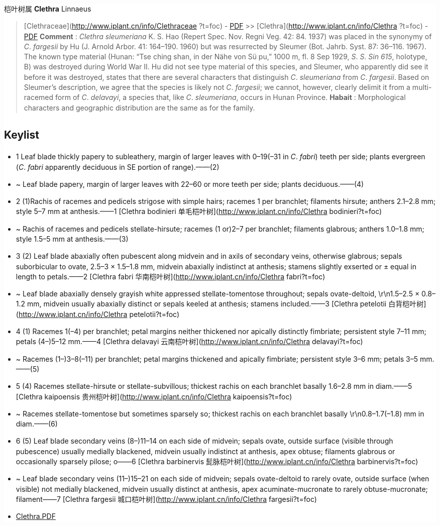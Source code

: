 桤叶树属 **Clethra** Linnaeus

> [Clethraceae](http://www.iplant.cn/info/Clethraceae ?t=foc) - [PDF](http://iplant.cn/foc/pdf/Clethraceae.pdf) >> [Clethra](http://www.iplant.cn/info/Clethra ?t=foc) - [PDF](http://www.iplant.cn/foc/pdf/Clethra.pdf)
> **Comment** : 
> *Clethra* *sleumeriana* K. S. Hao (Repert Spec. Nov. Regni Veg. 42: 84. 1937) was placed in the synonymy of *C*. *fargesii* by Hu (J. Arnold Arbor. 41: 164–190. 1960) but was resurrected by Sleumer (Bot. Jahrb. Syst. 87: 36–116. 1967). The known type material (Hunan: “Tse ching shan, in der Nähe von Sü pu,” 1000 m, fl. 8 Sep 1929, *S*. *S*. *Sin* *615*, holotype, B) was destroyed during World War II. Hu did not see type material of this species, and Sleumer, who apparently did see it before it was destroyed, states that there are several characters that distinguish *C*. *sleumeriana* from *C*. *fargesii*. Based on Sleumer’s description, we agree that the species is likely not *C*. *fargesii*; we cannot, however, clearly delimit it from a multi-racemed form of *C*. *delavayi*, a species that, like *C*. *sleumeriana*, occurs in Hunan Province.
> **Habait** : 
> Morphological characters and geographic distribution are the same as for the family.
## Keylist

* 1 Leaf blade thickly papery to subleathery, margin of larger leaves with 0–19(–31 in *C*. *fabri*) teeth per side; plants evergreen (*C*. *fabri* apparently deciduous in SE portion of range).——(2)
* ~ Leaf blade papery, margin of larger leaves with 22–60 or more teeth per side; plants deciduous.——(4)

* 2 (1)Rachis of racemes and pedicels strigose with simple hairs; racemes 1 per branchlet; filaments hirsute; anthers 2.1–2.8 mm; style 5–7 mm at anthesis.——1  [Clethra bodinieri 单毛桤叶树](http://www.iplant.cn/info/Clethra bodinieri?t=foc)
* ~ Rachis of racemes and pedicels stellate-hirsute; racemes (1 or)2–7 per branchlet; filaments glabrous; anthers 1.0–1.8 mm; style 1.5–5 mm at anthesis.——(3)

* 3 (2) Leaf blade abaxially often pubescent along midvein and in axils of secondary veins, otherwise glabrous; sepals suborbicular to ovate, 2.5–3 × 1.5–1.8 mm, midvein abaxially indistinct at anthesis; stamens slightly exserted or ± equal in length to petals.——2  [Clethra fabri 华南桤叶树](http://www.iplant.cn/info/Clethra fabri?t=foc)
* ~ Leaf blade abaxially densely grayish white appressed stellate-tomentose throughout; sepals ovate-deltoid, \r\n1.5–2.5 × 0.8–1.2 mm, midvein usually abaxially distinct or sepals keeled at anthesis; stamens included.——3  [Clethra petelotii 白背桤叶树](http://www.iplant.cn/info/Clethra petelotii?t=foc)

* 4 (1) Racemes 1(–4) per branchlet; petal margins neither thickened nor apically distinctly fimbriate; persistent style 7–11 mm; petals (4–)5–12 mm.——4  [Clethra delavayi 云南桤叶树](http://www.iplant.cn/info/Clethra delavayi?t=foc)
* ~ Racemes (1–)3–8(–11) per branchlet; petal margins thickened and apically fimbriate; persistent style 3–6 mm; petals 3–5 mm.——(5)

* 5 (4) Racemes stellate-hirsute or stellate-subvillous; thickest rachis on each branchlet basally 1.6–2.8 mm in diam.——5  [Clethra kaipoensis 贵州桤叶树](http://www.iplant.cn/info/Clethra kaipoensis?t=foc)
* ~ Racemes stellate-tomentose but sometimes sparsely so; thickest rachis on each branchlet basally \r\n0.8–1.7(–1.8) mm in diam.——(6)

* 6 (5) Leaf blade secondary veins (8–)11–14 on each side of midvein; sepals ovate, outside surface (visible through pubescence) usually medially blackened, midvein usually indistinct at anthesis, apex obtuse; filaments glabrous or occasionally sparsely pilose; o——6  [Clethra barbinervis 髭脉桤叶树](http://www.iplant.cn/info/Clethra barbinervis?t=foc)
* ~ Leaf blade secondary veins (11–)15–21 on each side of midvein; sepals ovate-deltoid to rarely ovate, outside surface (when visible) not medially blackened, midvein usually distinct at anthesis, apex acuminate-mucronate to rarely obtuse-mucronate; filament——7  [Clethra fargesii 城口桤叶树](http://www.iplant.cn/info/Clethra fargesii?t=foc)
* [Clethra.PDF](http://iplant.cn/foc/pdf/Clethra.pdf)
